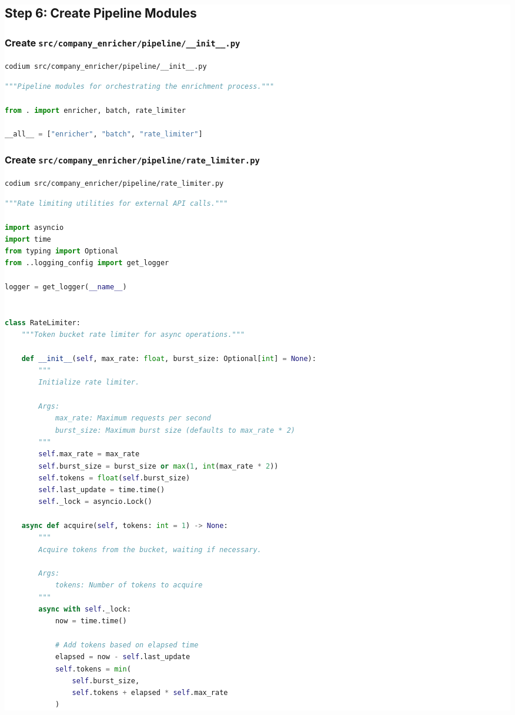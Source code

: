 ## Step 6: Create Pipeline Modules

### Create `src/company_enricher/pipeline/__init__.py`
```bash
codium src/company_enricher/pipeline/__init__.py
```

```python
"""Pipeline modules for orchestrating the enrichment process."""

from . import enricher, batch, rate_limiter

__all__ = ["enricher", "batch", "rate_limiter"]
```

### Create `src/company_enricher/pipeline/rate_limiter.py`
```bash
codium src/company_enricher/pipeline/rate_limiter.py
```

```python
"""Rate limiting utilities for external API calls."""

import asyncio
import time
from typing import Optional
from ..logging_config import get_logger

logger = get_logger(__name__)


class RateLimiter:
    """Token bucket rate limiter for async operations."""
    
    def __init__(self, max_rate: float, burst_size: Optional[int] = None):
        """
        Initialize rate limiter.
        
        Args:
            max_rate: Maximum requests per second
            burst_size: Maximum burst size (defaults to max_rate * 2)
        """
        self.max_rate = max_rate
        self.burst_size = burst_size or max(1, int(max_rate * 2))
        self.tokens = float(self.burst_size)
        self.last_update = time.time()
        self._lock = asyncio.Lock()
    
    async def acquire(self, tokens: int = 1) -> None:
        """
        Acquire tokens from the bucket, waiting if necessary.
        
        Args:
            tokens: Number of tokens to acquire
        """
        async with self._lock:
            now = time.time()
            
            # Add tokens based on elapsed time
            elapsed = now - self.last_update
            self.tokens = min(
                self.burst_size,
                self.tokens + elapsed * self.max_rate
            )
```